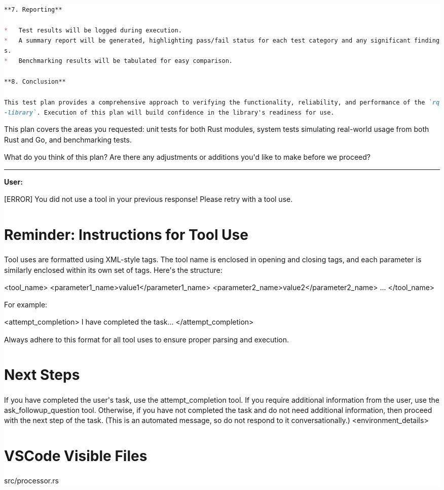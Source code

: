 ```markdown
**7. Reporting**

*   Test results will be logged during execution.
*   A summary report will be generated, highlighting pass/fail status for each test category and any significant findings.
*   Benchmarking results will be tabulated for easy comparison.

**8. Conclusion**

This test plan provides a comprehensive approach to verifying the functionality, reliability, and performance of the `rq-library`. Execution of this plan will build confidence in the library's readiness for use.
```

This plan covers the areas you requested: unit tests for both Rust modules, system tests simulating real-world usage from both Rust and Go, and benchmarking tests.

What do you think of this plan? Are there any adjustments or additions you'd like to make before we proceed?

---

**User:**

[ERROR] You did not use a tool in your previous response! Please retry with a tool use.

# Reminder: Instructions for Tool Use

Tool uses are formatted using XML-style tags. The tool name is enclosed in opening and closing tags, and each parameter is similarly enclosed within its own set of tags. Here's the structure:

<tool_name>
<parameter1_name>value1</parameter1_name>
<parameter2_name>value2</parameter2_name>
...
</tool_name>

For example:

<attempt_completion>
<result>
I have completed the task...
</result>
</attempt_completion>

Always adhere to this format for all tool uses to ensure proper parsing and execution.

# Next Steps

If you have completed the user's task, use the attempt_completion tool. 
If you require additional information from the user, use the ask_followup_question tool. 
Otherwise, if you have not completed the task and do not need additional information, then proceed with the next step of the task. 
(This is an automated message, so do not respond to it conversationally.)
<environment_details>
# VSCode Visible Files
src/processor.rs
